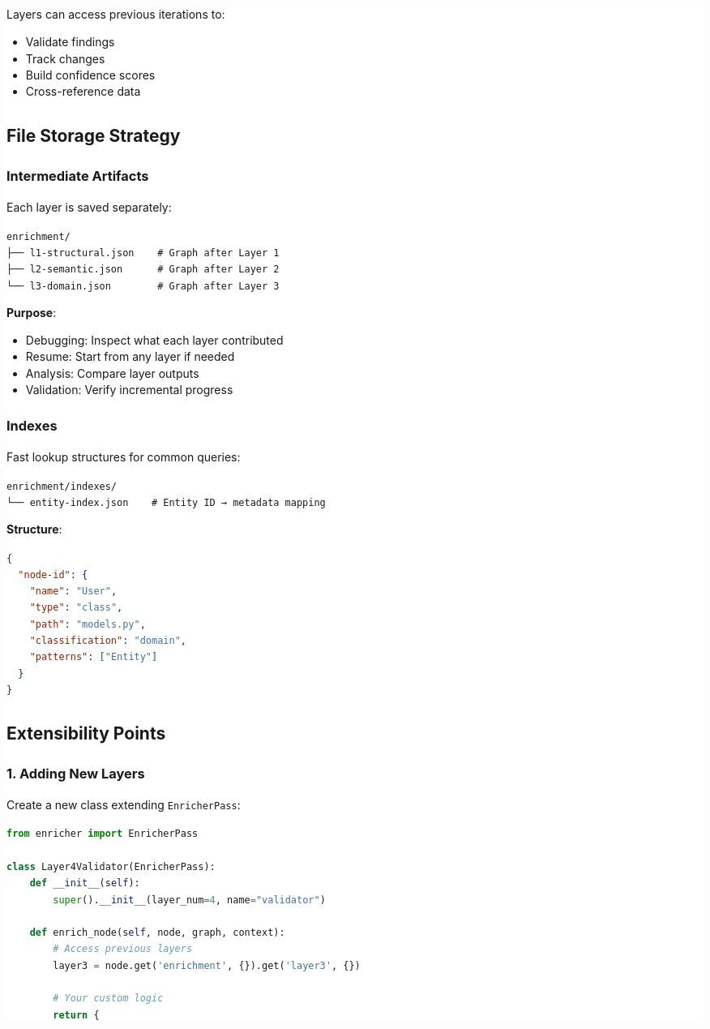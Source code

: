 Layers can access previous iterations to:
- Validate findings
- Track changes
- Build confidence scores
- Cross-reference data

## File Storage Strategy

### Intermediate Artifacts

Each layer is saved separately:

```
enrichment/
├── l1-structural.json    # Graph after Layer 1
├── l2-semantic.json      # Graph after Layer 2
└── l3-domain.json        # Graph after Layer 3
```

**Purpose**:
- Debugging: Inspect what each layer contributed
- Resume: Start from any layer if needed
- Analysis: Compare layer outputs
- Validation: Verify incremental progress

### Indexes

Fast lookup structures for common queries:

```
enrichment/indexes/
└── entity-index.json    # Entity ID → metadata mapping
```

**Structure**:
```json
{
  "node-id": {
    "name": "User",
    "type": "class",
    "path": "models.py",
    "classification": "domain",
    "patterns": ["Entity"]
  }
}
```

## Extensibility Points

### 1. Adding New Layers

Create a new class extending `EnricherPass`:

```python
from enricher import EnricherPass

class Layer4Validator(EnricherPass):
    def __init__(self):
        super().__init__(layer_num=4, name="validator")

    def enrich_node(self, node, graph, context):
        # Access previous layers
        layer3 = node.get('enrichment', {}).get('layer3', {})

        # Your custom logic
        return {
```